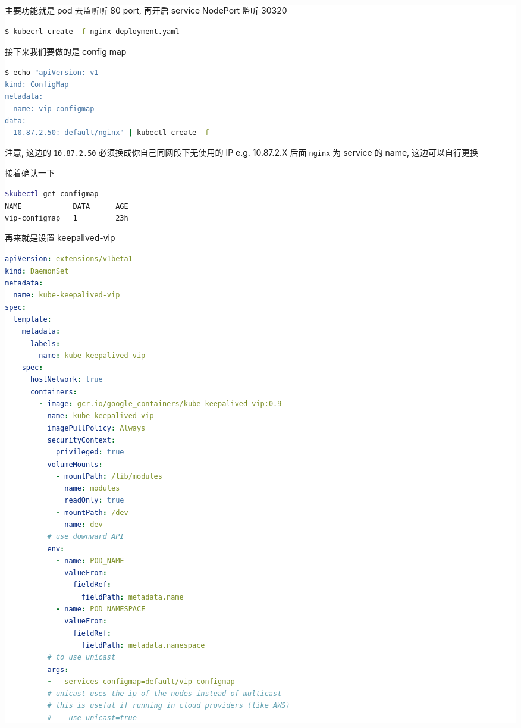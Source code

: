 主要功能就是 pod 去监听听 80 port, 再开启 service NodePort 监听 30320

```bash
$ kubecrl create -f nginx-deployment.yaml
```

接下来我们要做的是 config map

```bash
$ echo "apiVersion: v1
kind: ConfigMap
metadata:
  name: vip-configmap
data:
  10.87.2.50: default/nginx" | kubectl create -f -
```

注意, 这边的 `10.87.2.50` 必须换成你自己同网段下无使用的 IP e.g. 10.87.2.X 后面 `nginx` 为 service 的 name, 这边可以自行更换

接着确认一下

```bash
$kubectl get configmap
NAME            DATA      AGE
vip-configmap   1         23h
```

再来就是设置 keepalived-vip

```yaml
apiVersion: extensions/v1beta1
kind: DaemonSet
metadata:
  name: kube-keepalived-vip
spec:
  template:
    metadata:
      labels:
        name: kube-keepalived-vip
    spec:
      hostNetwork: true
      containers:
        - image: gcr.io/google_containers/kube-keepalived-vip:0.9
          name: kube-keepalived-vip
          imagePullPolicy: Always
          securityContext:
            privileged: true
          volumeMounts:
            - mountPath: /lib/modules
              name: modules
              readOnly: true
            - mountPath: /dev
              name: dev
          # use downward API
          env:
            - name: POD_NAME
              valueFrom:
                fieldRef:
                  fieldPath: metadata.name
            - name: POD_NAMESPACE
              valueFrom:
                fieldRef:
                  fieldPath: metadata.namespace
          # to use unicast
          args:
          - --services-configmap=default/vip-configmap
          # unicast uses the ip of the nodes instead of multicast
          # this is useful if running in cloud providers (like AWS)
          #- --use-unicast=true
```